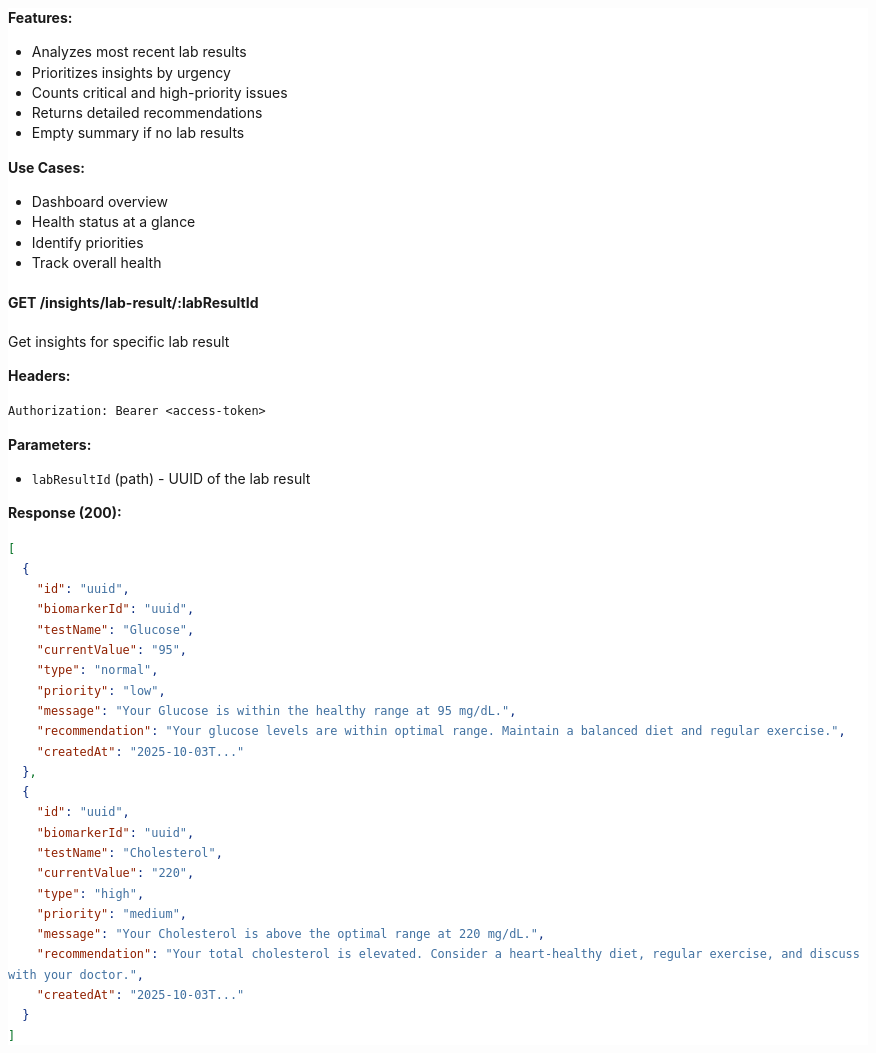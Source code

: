 **Features:**
- Analyzes most recent lab results
- Prioritizes insights by urgency
- Counts critical and high-priority issues
- Returns detailed recommendations
- Empty summary if no lab results

**Use Cases:**
- Dashboard overview
- Health status at a glance
- Identify priorities
- Track overall health

#### GET /insights/lab-result/:labResultId
Get insights for specific lab result

**Headers:**
```
Authorization: Bearer <access-token>
```

**Parameters:**
- `labResultId` (path) - UUID of the lab result

**Response (200):**
```json
[
  {
    "id": "uuid",
    "biomarkerId": "uuid",
    "testName": "Glucose",
    "currentValue": "95",
    "type": "normal",
    "priority": "low",
    "message": "Your Glucose is within the healthy range at 95 mg/dL.",
    "recommendation": "Your glucose levels are within optimal range. Maintain a balanced diet and regular exercise.",
    "createdAt": "2025-10-03T..."
  },
  {
    "id": "uuid",
    "biomarkerId": "uuid",
    "testName": "Cholesterol",
    "currentValue": "220",
    "type": "high",
    "priority": "medium",
    "message": "Your Cholesterol is above the optimal range at 220 mg/dL.",
    "recommendation": "Your total cholesterol is elevated. Consider a heart-healthy diet, regular exercise, and discuss with your doctor.",
    "createdAt": "2025-10-03T..."
  }
]
```
